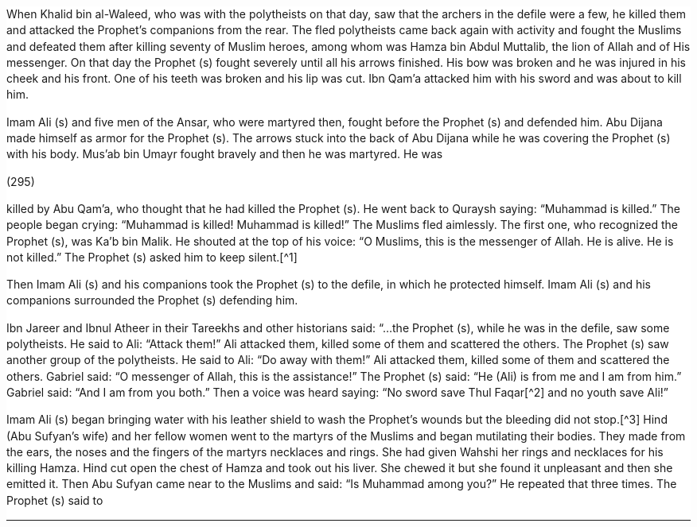When Khalid bin al-Waleed, who was with the polytheists on that day,
saw that the archers in the defile were a few, he killed them and
attacked the Prophet’s companions from the rear. The fled polytheists
came back again with activity and fought the Muslims and defeated them
after killing seventy of Muslim heroes, among whom was Hamza bin Abdul
Muttalib, the lion of Allah and of His messenger. On that day the
Prophet (s) fought severely until all his arrows finished. His bow was
broken and he was injured in his cheek and his front. One of his teeth
was broken and his lip was cut. Ibn Qam’a attacked him with his sword
and was about to kill him.

Imam Ali (s) and five men of the Ansar, who were martyred then, fought
before the Prophet (s) and defended him. Abu Dijana made himself as
armor for the Prophet (s). The arrows stuck into the back of Abu Dijana
while he was covering the Prophet (s) with his body. Mus’ab bin Umayr
fought bravely and then he was martyred. He was

(295)

killed by Abu Qam’a, who thought that he had killed the Prophet (s). He
went back to Quraysh saying: “Muhammad is killed.” The people began
crying: “Muhammad is killed! Muhammad is killed!” The Muslims fled
aimlessly. The first one, who recognized the Prophet (s), was Ka’b bin
Malik. He shouted at the top of his voice: “O Muslims, this is the
messenger of Allah. He is alive. He is not killed.” The Prophet (s)
asked him to keep silent.[^1]

Then Imam Ali (s) and his companions took the Prophet (s) to the
defile, in which he protected himself. Imam Ali (s) and his companions
surrounded the Prophet (s) defending him.

Ibn Jareer and Ibnul Atheer in their Tareekhs and other historians
said: “…the Prophet (s), while he was in the defile, saw some
polytheists. He said to Ali: “Attack them!” Ali attacked them, killed
some of them and scattered the others. The Prophet (s) saw another group
of the polytheists. He said to Ali: “Do away with them!” Ali attacked
them, killed some of them and scattered the others. Gabriel said: “O
messenger of Allah, this is the assistance!” The Prophet (s) said: “He
(Ali) is from me and I am from him.” Gabriel said: “And I am from you
both.” Then a voice was heard saying: “No sword save Thul Faqar[^2] and
no youth save Ali!”

Imam Ali (s) began bringing water with his leather shield to wash the
Prophet’s wounds but the bleeding did not stop.[^3] Hind (Abu Sufyan’s
wife) and her fellow women went to the martyrs of the Muslims and began
mutilating their bodies. They made from the ears, the noses and the
fingers of the martyrs necklaces and rings. She had given Wahshi her
rings and necklaces for his killing Hamza. Hind cut open the chest of
Hamza and took out his liver. She chewed it but she found it unpleasant
and then she emitted it. Then Abu Sufyan came near to the Muslims and
said: “Is Muhammad among you?” He repeated that three times. The Prophet
(s) said to

--------------------------------------------------------------------------------
